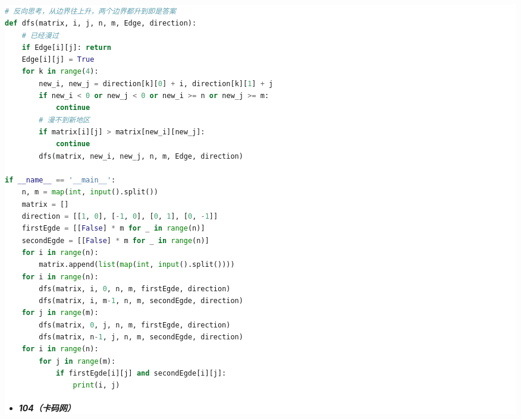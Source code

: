 ```python
# 反向思考，从边界往上升，两个边界都升到即是答案
def dfs(matrix, i, j, n, m, Edge, direction):
    # 已经漫过
    if Edge[i][j]: return
    Edge[i][j] = True
    for k in range(4):
        new_i, new_j = direction[k][0] + i, direction[k][1] + j
        if new_i < 0 or new_j < 0 or new_i >= n or new_j >= m:
            continue
        # 漫不到新地区
        if matrix[i][j] > matrix[new_i][new_j]:
            continue
        dfs(matrix, new_i, new_j, n, m, Edge, direction)

if __name__ == '__main__':
    n, m = map(int, input().split())
    matrix = []
    direction = [[1, 0], [-1, 0], [0, 1], [0, -1]]
    firstEgde = [[False] * m for _ in range(n)]
    secondEgde = [[False] * m for _ in range(n)]
    for i in range(n):
        matrix.append(list(map(int, input().split())))
    for i in range(n):
        dfs(matrix, i, 0, n, m, firstEgde, direction)
        dfs(matrix, i, m-1, n, m, secondEgde, direction)
    for j in range(m):
        dfs(matrix, 0, j, n, m, firstEgde, direction)
        dfs(matrix, n-1, j, n, m, secondEgde, direction)
    for i in range(n):
        for j in range(m):
            if firstEgde[i][j] and secondEgde[i][j]:
                print(i, j)
```

- ##### 104（卡码网）
